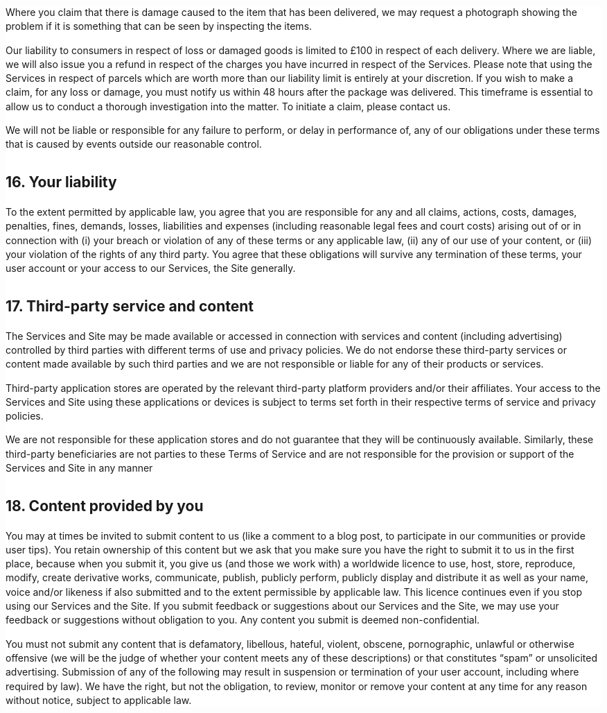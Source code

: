 Where you claim that there is damage caused to the item that has been delivered, we may request a photograph showing the problem if it is something that can be seen by inspecting the items.

Our liability to consumers in respect of loss or damaged goods is limited to £100 in respect of each delivery. Where we are liable, we will also issue you a refund in respect of the charges you have incurred in respect of the Services. Please note that using the Services in respect of parcels which are worth more than our liability limit is entirely at your discretion. If you wish to make a claim, for any loss or damage, you must notify us within 48 hours after the package was delivered. This timeframe is essential to allow us to conduct a thorough investigation into the matter. To initiate a claim, please contact us.

We will not be liable or responsible for any failure to perform, or delay in performance of, any of our obligations under these terms that is caused by events outside our reasonable control.

## 16. Your liability

To the extent permitted by applicable law, you agree that you are responsible for any and all claims, actions, costs, damages, penalties, fines, demands, losses, liabilities and expenses (including reasonable legal fees and court costs) arising out of or in connection with (i) your breach or violation of any of these terms or any applicable law, (ii) any of our use of your content, or (iii) your violation of the rights of any third party. You agree that these obligations will survive any termination of these terms, your user account or your access to our Services, the Site generally.

## 17. Third-party service and content

The Services and Site may be made available or accessed in connection with services and content (including advertising) controlled by third parties with different terms of use and privacy policies. We do not endorse these third-party services or content made available by such third parties and we are not responsible or liable for any of their products or services.

Third-party application stores are operated by the relevant third-party platform providers and/or their affiliates. Your access to the Services and Site using these applications or devices is subject to terms set forth in their respective terms of service and privacy policies.

We are not responsible for these application stores and do not guarantee that they will be continuously available. Similarly, these third-party beneficiaries are not parties to these Terms of Service and are not responsible for the provision or support of the Services and Site in any manner

## 18. Content provided by you

You may at times be invited to submit content to us (like a comment to a blog post, to participate in our communities or provide user tips). You retain ownership of this content but we ask that you make sure you have the right to submit it to us in the first place, because when you submit it, you give us (and those we work with) a worldwide licence to use, host, store, reproduce, modify, create derivative works, communicate, publish, publicly perform, publicly display and distribute it as well as your name, voice and/or likeness if also submitted and to the extent permissible by applicable law. This licence continues even if you stop using our Services and the Site. If you submit feedback or suggestions about our Services and the Site, we may use your feedback or suggestions without obligation to you. Any content you submit is deemed non-confidential.

You must not submit any content that is defamatory, libellous, hateful, violent, obscene, pornographic, unlawful or otherwise offensive (we will be the judge of whether your content meets any of these descriptions) or that constitutes “spam” or unsolicited advertising. Submission of any of the following may result in suspension or termination of your user account, including where required by law). We have the right, but not the obligation, to review, monitor or remove your content at any time for any reason without notice, subject to applicable law.
